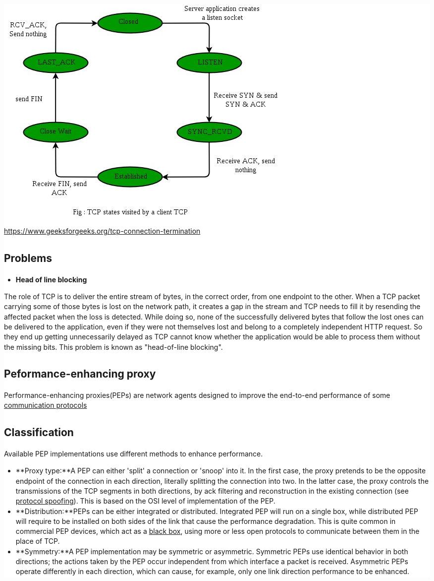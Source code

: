 ![image](../../../media/TCP-Connection-Oriented-Protocol-image8.jpg)

<https://www.geeksforgeeks.org/tcp-connection-termination>

## Problems

- **Head of line blocking**

The role of TCP is to deliver the entire stream of bytes, in the correct order, from one endpoint to the other. When a TCP packet carrying some of those bytes is lost on the network path, it creates a gap in the stream and TCP needs to fill it by resending the affected packet when the loss is detected. While doing so, none of the successfully delivered bytes that follow the lost ones can be delivered to the application, even if they were not themselves lost and belong to a completely independent HTTP request. So they end up getting unnecessarily delayed as TCP cannot know whether the application would be able to process them without the missing bits. This problem is known as "head-of-line blocking".

## Peformance-enhancing proxy

Performance-enhancing proxies(PEPs) are network agents designed to improve the end-to-end performance of some [communication protocols](https://en.wikipedia.org/wiki/Communication_protocols)

## Classification

Available PEP implementations use different methods to enhance performance.

- **Proxy type:**A PEP can either 'split' a connection or 'snoop' into it. In the first case, the proxy pretends to be the opposite endpoint of the connection in each direction, literally splitting the connection into two. In the latter case, the proxy controls the transmissions of the TCP segments in both directions, by ack filtering and reconstruction in the existing connection (see [protocol spoofing](https://en.wikipedia.org/wiki/Protocol_spoofing)). This is based on the OSI level of implementation of the PEP.
- **Distribution:**PEPs can be either integrated or distributed. Integrated PEP will run on a single box, while distributed PEP will require to be installed on both sides of the link that cause the performance degradation. This is quite common in commercial PEP devices, which act as a [black box](https://en.wikipedia.org/wiki/Black_box), using more or less open protocols to communicate between them in the place of TCP.
- **Symmetry:**A PEP implementation may be symmetric or asymmetric. Symmetric PEPs use identical behavior in both directions; the actions taken by the PEP occur independent from which interface a packet is received. Asymmetric PEPs operate differently in each direction, which can cause, for example, only one link direction performance to be enhanced.
